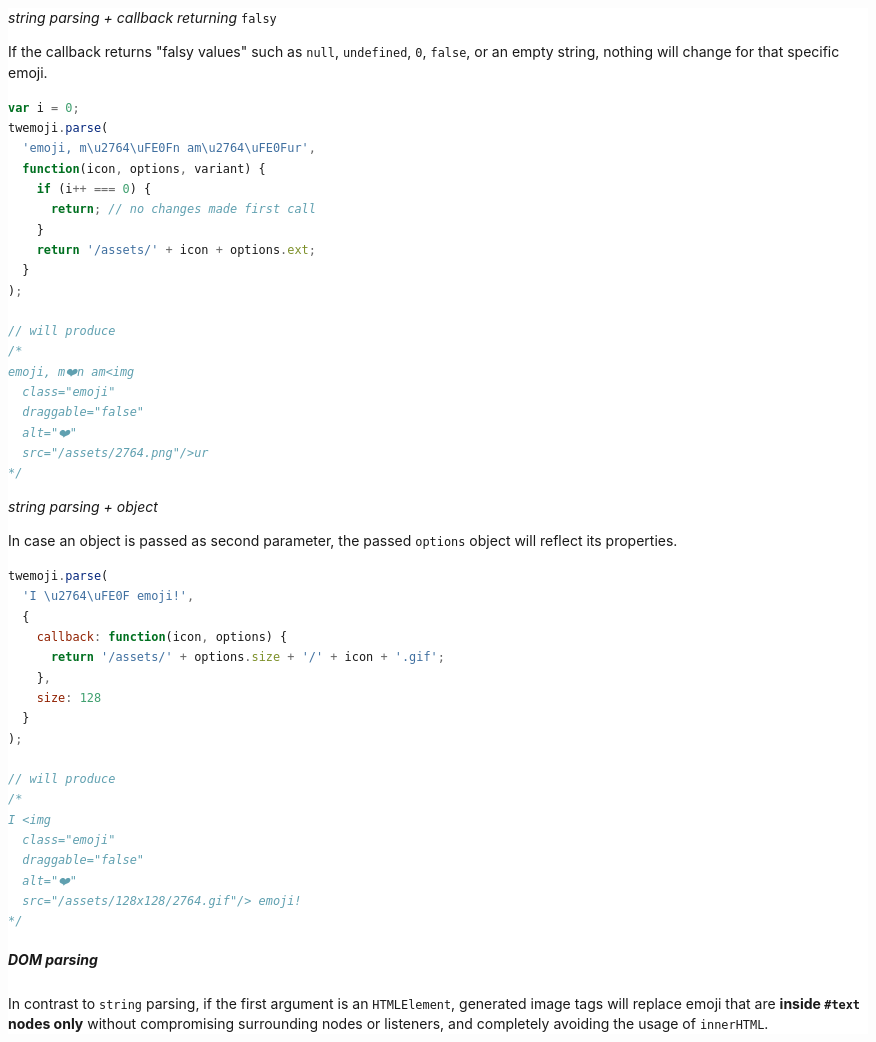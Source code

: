 _string parsing + callback returning_ `falsy`

If the callback returns "falsy values" such as `null`, `undefined`, `0`, `false`, or an empty string, nothing will change for that specific emoji.
```js
var i = 0;
twemoji.parse(
  'emoji, m\u2764\uFE0Fn am\u2764\uFE0Fur',
  function(icon, options, variant) {
    if (i++ === 0) {
      return; // no changes made first call
    }
    return '/assets/' + icon + options.ext;
  }
);

// will produce
/*
emoji, m❤️n am<img
  class="emoji"
  draggable="false"
  alt="❤️"
  src="/assets/2764.png"/>ur
*/
```

_string parsing + object_

In case an object is passed as second parameter, the passed `options` object will reflect its properties.
```js
twemoji.parse(
  'I \u2764\uFE0F emoji!',
  {
    callback: function(icon, options) {
      return '/assets/' + options.size + '/' + icon + '.gif';
    },
    size: 128
  }
);

// will produce
/*
I <img
  class="emoji"
  draggable="false"
  alt="❤️"
  src="/assets/128x128/2764.gif"/> emoji!
*/
```

##### DOM parsing

In contrast to `string` parsing, if the first argument is an `HTMLElement`, generated image tags will replace emoji that are **inside `#text` nodes only** without compromising surrounding nodes or listeners, and completely avoiding the usage of `innerHTML`.
